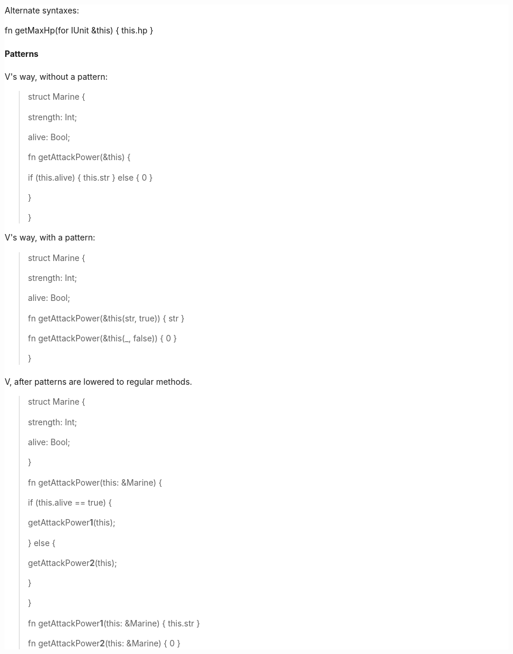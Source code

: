 Alternate syntaxes:

fn getMaxHp(for IUnit &this) { this.hp }

#### Patterns

V\'s way, without a pattern:

> struct Marine {
>
> strength: Int;
>
> alive: Bool;
>
> fn getAttackPower(&this) {
>
> if (this.alive) { this.str } else { 0 }
>
> }
>
> }

V\'s way, with a pattern:

> struct Marine {
>
> strength: Int;
>
> alive: Bool;
>
> fn getAttackPower(&this(str, true)) { str }
>
> fn getAttackPower(&this(\_, false)) { 0 }
>
> }

#### 

V, after patterns are lowered to regular methods.

> struct Marine {
>
> strength: Int;
>
> alive: Bool;
>
> }
>
> fn getAttackPower(this: &Marine) {
>
> if (this.alive == true) {
>
> getAttackPower**1**(this);
>
> } else {
>
> getAttackPower**2**(this);
>
> }
>
> }
>
> fn getAttackPower**1**(this: &Marine) { this.str }
>
> fn getAttackPower**2**(this: &Marine) { 0 }
